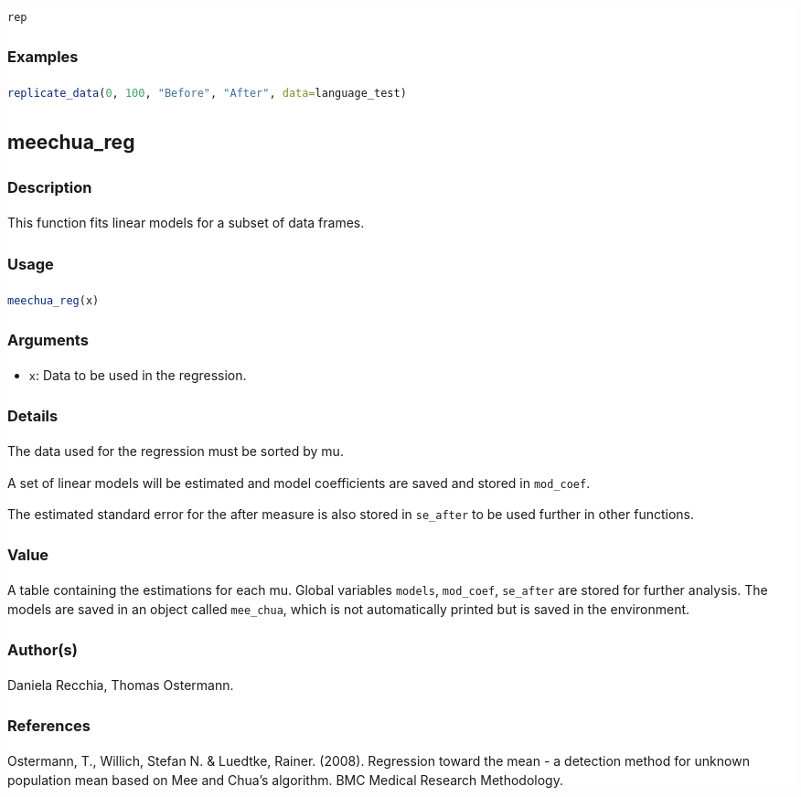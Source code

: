 `rep`

### Examples

```R
replicate_data(0, 100, "Before", "After", data=language_test)
```










## meechua_reg

### Description

This function fits linear models for a subset of data frames.

### Usage

```R
meechua_reg(x)
```


### Arguments

- `x`: Data to be used in the regression.

### Details

The data used for the regression must be sorted by mu.

A set of linear models will be estimated and model coefficients are saved and stored in `mod_coef`.

The estimated standard error for the after measure is also stored in `se_after` to be used further in other functions.

### Value

A table containing the estimations for each mu. Global variables `models`, `mod_coef`, `se_after` are stored for further analysis. The models are saved in an object called `mee_chua`, which is not automatically printed but is saved in the environment.

### Author(s)

Daniela Recchia, Thomas Ostermann.

### References

Ostermann, T., Willich, Stefan N. & Luedtke, Rainer. (2008). Regression toward the mean - a detection method for unknown population mean based on Mee and Chua’s algorithm. BMC Medical Research Methodology.
